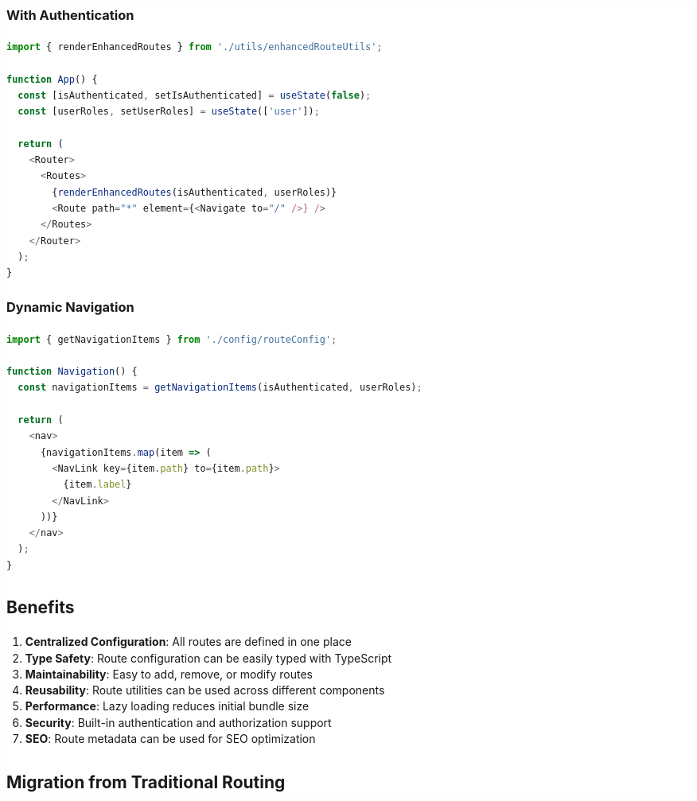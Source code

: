 
### With Authentication

```javascript
import { renderEnhancedRoutes } from './utils/enhancedRouteUtils';

function App() {
  const [isAuthenticated, setIsAuthenticated] = useState(false);
  const [userRoles, setUserRoles] = useState(['user']);
  
  return (
    <Router>
      <Routes>
        {renderEnhancedRoutes(isAuthenticated, userRoles)}
        <Route path="*" element={<Navigate to="/" />} />
      </Routes>
    </Router>
  );
}
```

### Dynamic Navigation

```javascript
import { getNavigationItems } from './config/routeConfig';

function Navigation() {
  const navigationItems = getNavigationItems(isAuthenticated, userRoles);
  
  return (
    <nav>
      {navigationItems.map(item => (
        <NavLink key={item.path} to={item.path}>
          {item.label}
        </NavLink>
      ))}
    </nav>
  );
}
```

## Benefits

1. **Centralized Configuration**: All routes are defined in one place
2. **Type Safety**: Route configuration can be easily typed with TypeScript
3. **Maintainability**: Easy to add, remove, or modify routes
4. **Reusability**: Route utilities can be used across different components
5. **Performance**: Lazy loading reduces initial bundle size
6. **Security**: Built-in authentication and authorization support
7. **SEO**: Route metadata can be used for SEO optimization

## Migration from Traditional Routing
